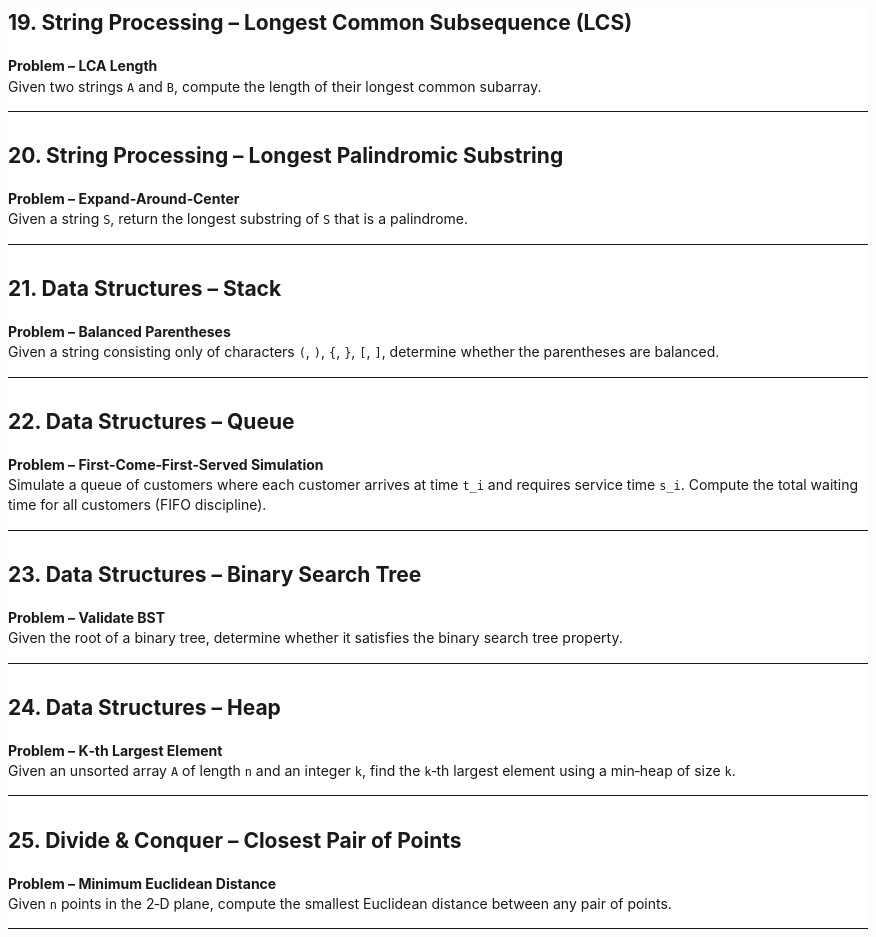 
## 19. String Processing – Longest Common Subsequence (LCS)

**Problem – LCA Length**  
Given two strings `A` and `B`, compute the length of their longest common subarray.  

---

## 20. String Processing – Longest Palindromic Substring

**Problem – Expand‑Around‑Center**  
Given a string `S`, return the longest substring of `S` that is a palindrome.  

---

## 21. Data Structures – Stack

**Problem – Balanced Parentheses**  
Given a string consisting only of characters `(`, `)`, `{`, `}`, `[`, `]`, determine whether the parentheses are balanced.  

---

## 22. Data Structures – Queue

**Problem – First‑Come‑First‑Served Simulation**  
Simulate a queue of customers where each customer arrives at time `t_i` and requires service time `s_i`. Compute the total waiting time for all customers (FIFO discipline).  

---

## 23. Data Structures – Binary Search Tree

**Problem – Validate BST**  
Given the root of a binary tree, determine whether it satisfies the binary search tree property.  

---

## 24. Data Structures – Heap

**Problem – K‑th Largest Element**  
Given an unsorted array `A` of length `n` and an integer `k`, find the `k`‑th largest element using a min‑heap of size `k`.  

---

## 25. Divide & Conquer – Closest Pair of Points

**Problem – Minimum Euclidean Distance**  
Given `n` points in the 2‑D plane, compute the smallest Euclidean distance between any pair of points.  

---
